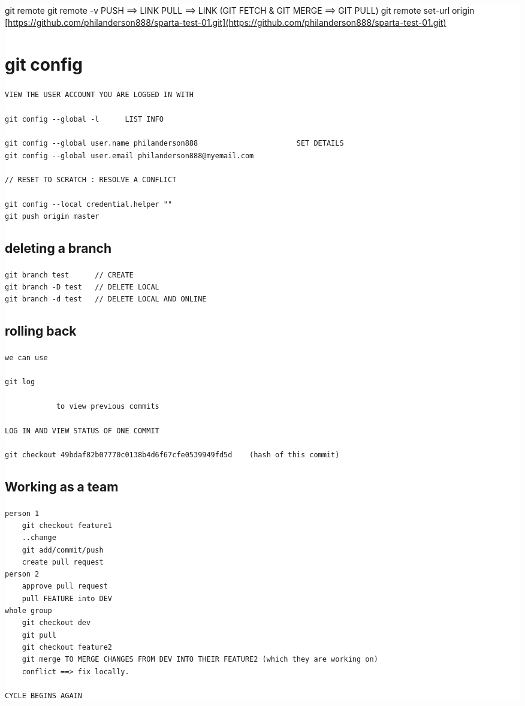 git remote
git remote -v
PUSH ==> LINK
PULL ==> LINK (GIT FETCH & GIT MERGE ==> GIT PULL)
git remote set-url origin [https://github.com/philanderson888/sparta-test-01.git](https://github.com/philanderson888/sparta-test-01.git)

# git config

```
VIEW THE USER ACCOUNT YOU ARE LOGGED IN WITH

git config --global -l    	LIST INFO

git config --global user.name philanderson888						SET DETAILS
git config --global user.email philanderson888@myemail.com  

// RESET TO SCRATCH : RESOLVE A CONFLICT

git config --local credential.helper ""
git push origin master
```

## deleting a branch

```
git branch test      // CREATE
git branch -D test   // DELETE LOCAL
git branch -d test   // DELETE LOCAL AND ONLINE
```

## rolling back

```
we can use 

git log

			to view previous commits

LOG IN AND VIEW STATUS OF ONE COMMIT

git checkout 49bdaf82b07770c0138b4d6f67cfe0539949fd5d    (hash of this commit)
```

## Working as a team

```
person 1
	git checkout feature1
	..change
	git add/commit/push
	create pull request
person 2
	approve pull request
	pull FEATURE into DEV
whole group
	git checkout dev
	git pull
	git checkout feature2
	git merge TO MERGE CHANGES FROM DEV INTO THEIR FEATURE2 (which they are working on)
	conflict ==> fix locally.

CYCLE BEGINS AGAIN
```